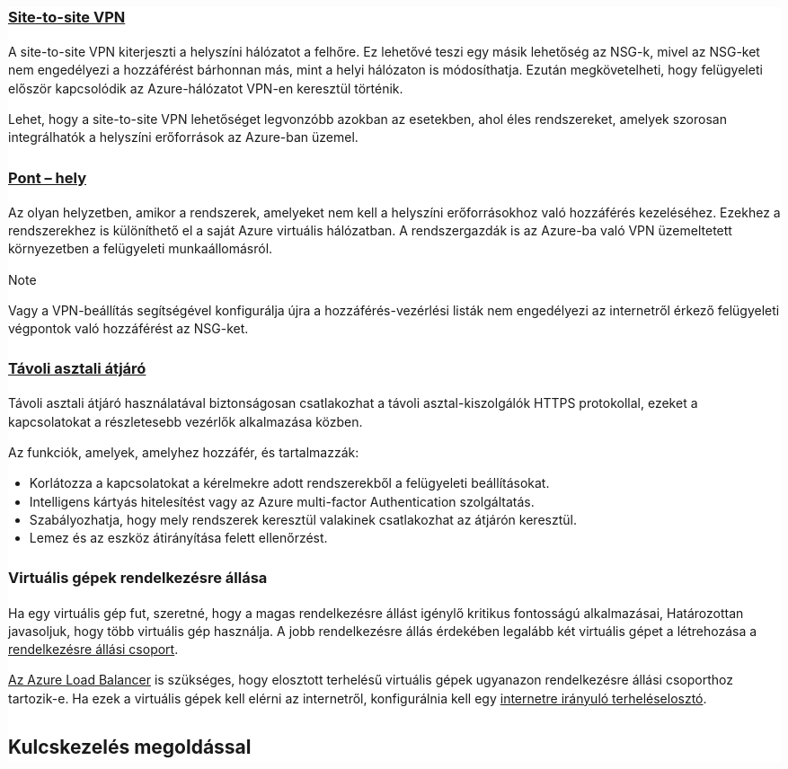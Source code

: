 ### <a name="site-to-site-vpnvpn-gatewayvpn-gateway-howto-site-to-site-resource-manager-portalmd"></a>[Site-to-site VPN](../vpn-gateway/vpn-gateway-howto-site-to-site-resource-manager-portal.md)

A site-to-site VPN kiterjeszti a helyszíni hálózatot a felhőre. Ez lehetővé teszi egy másik lehetőség az NSG-k, mivel az NSG-ket nem engedélyezi a hozzáférést bárhonnan más, mint a helyi hálózaton is módosíthatja. Ezután megkövetelheti, hogy felügyeleti először kapcsolódik az Azure-hálózatot VPN-en keresztül történik.

Lehet, hogy a site-to-site VPN lehetőséget legvonzóbb azokban az esetekben, ahol éles rendszereket, amelyek szorosan integrálhatók a helyszíni erőforrások az Azure-ban üzemel.

### <a name="point-to-sitevpn-gatewayvpn-gateway-howto-point-to-site-rm-psmd"></a>[Pont – hely](../vpn-gateway/vpn-gateway-howto-point-to-site-rm-ps.md)

Az olyan helyzetben, amikor a rendszerek, amelyeket nem kell a helyszíni erőforrásokhoz való hozzáférés kezeléséhez. Ezekhez a rendszerekhez is különíthető el a saját Azure virtuális hálózatban. A rendszergazdák is az Azure-ba való VPN üzemeltetett környezetben a felügyeleti munkaállomásról.

>[!NOTE]
>Vagy a VPN-beállítás segítségével konfigurálja újra a hozzáférés-vezérlési listák nem engedélyezi az internetről érkező felügyeleti végpontok való hozzáférést az NSG-ket.

### <a name="remote-desktop-gatewayactive-directoryauthenticationhowto-mfaserver-nps-rdgmd"></a>[Távoli asztali átjáró](../active-directory/authentication/howto-mfaserver-nps-rdg.md)

Távoli asztali átjáró használatával biztonságosan csatlakozhat a távoli asztal-kiszolgálók HTTPS protokollal, ezeket a kapcsolatokat a részletesebb vezérlők alkalmazása közben.

Az funkciók, amelyek, amelyhez hozzáfér, és tartalmazzák:

- Korlátozza a kapcsolatokat a kérelmekre adott rendszerekből a felügyeleti beállításokat.
- Intelligens kártyás hitelesítést vagy az Azure multi-factor Authentication szolgáltatás.
- Szabályozhatja, hogy mely rendszerek keresztül valakinek csatlakozhat az átjárón keresztül.
- Lemez és az eszköz átirányítása felett ellenőrzést.

### <a name="vm-availability"></a>Virtuális gépek rendelkezésre állása

Ha egy virtuális gép fut, szeretné, hogy a magas rendelkezésre állást igénylő kritikus fontosságú alkalmazásai, Határozottan javasoljuk, hogy több virtuális gép használja. A jobb rendelkezésre állás érdekében legalább két virtuális gépet a létrehozása a [rendelkezésre állási csoport](../virtual-machines/windows/tutorial-availability-sets.md).

[Az Azure Load Balancer](../load-balancer/load-balancer-overview.md) is szükséges, hogy elosztott terhelésű virtuális gépek ugyanazon rendelkezésre állási csoporthoz tartozik-e. Ha ezek a virtuális gépek kell elérni az internetről, konfigurálnia kell egy [internetre irányuló terheléselosztó](../load-balancer/load-balancer-internet-overview.md).

## <a name="use-a-key-management-solution"></a>Kulcskezelés megoldással
